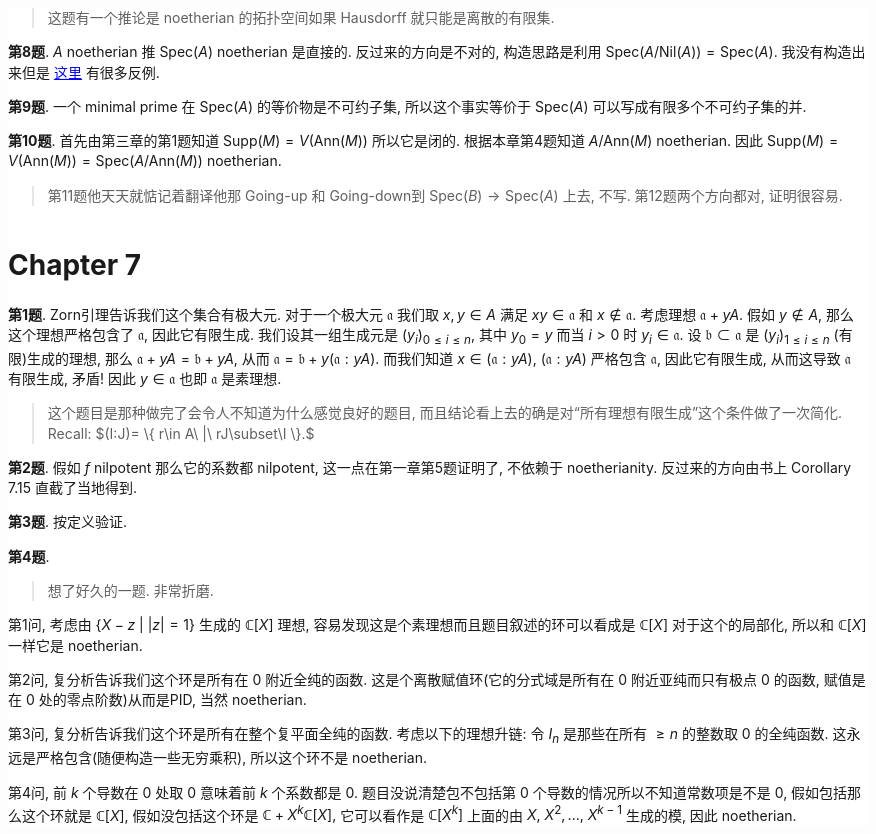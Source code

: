 > 这题有一个推论是 noetherian 的拓扑空间如果 Hausdorff 就只能是离散的有限集.

**第8题**. $A$ noetherian 推 $\mathrm{Spec}(A)$ noetherian 是直接的. 反过来的方向是不对的, 构造思路是利用 $\mathrm{Spec}(A/\mathrm{Nil}(A))=\mathrm{Spec}(A)$. 我没有构造出来但是
<a href="https://math.stackexchange.com/questions/7392/" style="color: blue">这里</a> 有很多反例.

**第9题**. 一个 minimal prime 在 $\mathrm{Spec}(A)$ 的等价物是不可约子集, 所以这个事实等价于 $\mathrm{Spec}(A)$ 可以写成有限多个不可约子集的并.

**第10题**. 首先由第三章的第1题知道 $\mathrm{Supp}(M)=V(\mathrm{Ann}(M))$ 所以它是闭的. 根据本章第4题知道 $A/\mathrm{Ann}(M)$ noetherian. 因此 $\mathrm{Supp}(M)=V(\mathrm{Ann}(M))=\mathrm{Spec}(A/\mathrm{Ann}(M))$ noetherian.

> 第11题他天天就惦记着翻译他那 Going-up 和 Going-down到 $\mathrm{Spec}(B)\to\mathrm{Spec}(A)$ 上去, 不写. 第12题两个方向都对, 证明很容易.

# Chapter 7

**第1题**. Zorn引理告诉我们这个集合有极大元. 对于一个极大元 $\mathfrak{a}$ 我们取 $x,y\in A$ 满足 $xy\in\mathfrak{a}$ 和 $x\notin\mathfrak{a}.$ 考虑理想 $\mathfrak{a}+yA.$ 假如 $y\notin A,$ 那么这个理想严格包含了 $\mathfrak{a},$ 因此它有限生成. 我们设其一组生成元是 $(y
_
i)_{0\leq i\leq n},$ 其中 $y
_
0=y$ 而当 $i>0$ 时 $y
_
i\in \mathfrak{a}.$ 设 $\mathfrak{b}\subset\mathfrak{a}$ 是 $(y
_
i)_{1\leq i\leq n}$ (有限)生成的理想, 那么 $\mathfrak{a}+yA=\mathfrak{b}+yA,$ 从而 $\mathfrak{a}=\mathfrak{b}+y(\mathfrak{a}:yA).$ 而我们知道 $x\in(\mathfrak{a}:yA),$ $(\mathfrak{a}:yA)$ 严格包含 $\mathfrak{a},$ 因此它有限生成, 从而这导致 $\mathfrak{a}$ 有限生成, 矛盾! 因此 $y\in\mathfrak{a}$ 也即 $\mathfrak{a}$ 是素理想.

> 这个题目是那种做完了会令人不知道为什么感觉良好的题目, 而且结论看上去的确是对“所有理想有限生成”这个条件做了一次简化. Recall: $(I:J)=
\{
r\in A\ |\ rJ\subset\I
\}.$

**第2题**. 假如 $f$ nilpotent 那么它的系数都 nilpotent, 这一点在第一章第5题证明了, 不依赖于 noetherianity. 反过来的方向由书上 Corollary 7.15 直截了当地得到.

**第3题**. 按定义验证.

**第4题**. 

> 想了好久的一题. 非常折磨.

第1问, 考虑由 $\{ X-z\ |\ |z|=1 \}$ 生成的 $\mathbb{C}[X]$ 理想, 容易发现这是个素理想而且题目叙述的环可以看成是 $\mathbb{C}[X]$ 对于这个的局部化, 所以和 $\mathbb{C}[X]$ 一样它是 noetherian.

第2问, 复分析告诉我们这个环是所有在 $0$ 附近全纯的函数. 这是个离散赋值环(它的分式域是所有在 $0$ 附近亚纯而只有极点 $0$ 的函数, 赋值是在 $0$ 处的零点阶数)从而是PID, 当然 noetherian.

第3问, 复分析告诉我们这个环是所有在整个复平面全纯的函数. 考虑以下的理想升链: 令 $I
_n$ 是那些在所有 $\geq n$ 的整数取 $0$ 的全纯函数. 这永远是严格包含(随便构造一些无穷乘积), 所以这个环不是 noetherian. 

第4问, 前 $k$ 个导数在 $0$ 处取 $0$ 意味着前 $k$ 个系数都是 $0.$ 题目没说清楚包不包括第 $0$ 个导数的情况所以不知道常数项是不是 $0,$ 假如包括那么这个环就是 $\mathbb{C}[X],$ 假如没包括这个环是 $\mathbb{C}+ X^k\mathbb{C}[X],$ 它可以看作是 $\mathbb{C}[X^k]$ 上面的由 $X,\ X^2,...,\ X^{k-1}$ 生成的模, 因此 noetherian.
